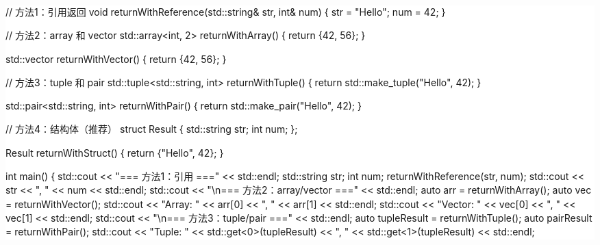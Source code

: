 <span></span><span>// 方法1：引用返回</span><span>
</span><span></span>void returnWithReference(std::string& str, int& num) <span>{
</span><span>    str = </span><span>"Hello"</span><span>;
</span><span>    num = </span>42<span>;
</span>}

<span></span><span>// 方法2：array 和 vector</span><span>
</span><span></span>std::array<int, 2> returnWithArray() <span>{
</span><span>    </span><span>return</span><span> {</span>42<span>, </span>56<span>};
</span>}

<span></span>std::vector<int> returnWithVector() <span>{
</span><span>    </span><span>return</span><span> {</span>42<span>, </span>56<span>};
</span>}

<span></span><span>// 方法3：tuple 和 pair</span><span>
</span><span></span>std::tuple<std::string, int> returnWithTuple() <span>{
</span><span>    </span><span>return</span><span> </span><span>std</span><span>::make_tuple(</span><span>"Hello"</span><span>, </span>42<span>);
</span>}

<span></span>std::pair<std::string, int> returnWithPair() <span>{
</span><span>    </span><span>return</span><span> </span><span>std</span><span>::</span><span>make_pair</span><span>(</span><span>"Hello"</span><span>, </span>42<span>);
</span>}

<span></span><span>// 方法4：结构体（推荐）</span><span>
</span><span></span>struct Result {<span>
</span><span>    </span><span>std</span><span>::</span><span>string</span><span> str;
</span><span>    </span><span>int</span><span> num;
</span>};

<span></span>Result returnWithStruct() <span>{
</span><span>    </span><span>return</span><span> {</span><span>"Hello"</span><span>, </span>42<span>};
</span>}

<span></span>int main() <span>{
</span><span>    </span><span>std</span><span>::</span><span>cout</span><span> << </span><span>"=== 方法1：引用 ==="</span><span> << </span><span>std</span><span>::</span><span>endl</span><span>;
</span><span>    </span><span>std</span><span>::</span><span>string</span><span> str;
</span><span>    </span><span>int</span><span> num;
</span>    returnWithReference(str, num);
<span>    </span><span>std</span><span>::</span><span>cout</span><span> << str << </span><span>", "</span><span> << num << </span><span>std</span><span>::</span><span>endl</span><span>;
</span>
<span>    </span><span>std</span><span>::</span><span>cout</span><span> << </span><span>"\n=== 方法2：array/vector ==="</span><span> << </span><span>std</span><span>::</span><span>endl</span><span>;
</span><span>    </span><span>auto</span><span> arr = returnWithArray();
</span><span>    </span><span>auto</span><span> vec = returnWithVector();
</span><span>    </span><span>std</span><span>::</span><span>cout</span><span> << </span><span>"Array: "</span><span> << arr[</span>0<span>] << </span><span>", "</span><span> << arr[</span>1<span>] << </span><span>std</span><span>::</span><span>endl</span><span>;
</span><span>    </span><span>std</span><span>::</span><span>cout</span><span> << </span><span>"Vector: "</span><span> << vec[</span>0<span>] << </span><span>", "</span><span> << vec[</span>1<span>] << </span><span>std</span><span>::</span><span>endl</span><span>;
</span>
<span>    </span><span>std</span><span>::</span><span>cout</span><span> << </span><span>"\n=== 方法3：tuple/pair ==="</span><span> << </span><span>std</span><span>::</span><span>endl</span><span>;
</span><span>    </span><span>auto</span><span> tupleResult = returnWithTuple();
</span><span>    </span><span>auto</span><span> pairResult = returnWithPair();
</span><span>    </span><span>std</span><span>::</span><span>cout</span><span> << </span><span>"Tuple: "</span><span> << </span><span>std</span><span>::get<</span>0<span>>(tupleResult) << </span><span>", "</span><span> << </span><span>std</span><span>::get<</span>1<span>>(tupleResult) << </span><span>std</span><span>::</span><span>endl</span><span>;
